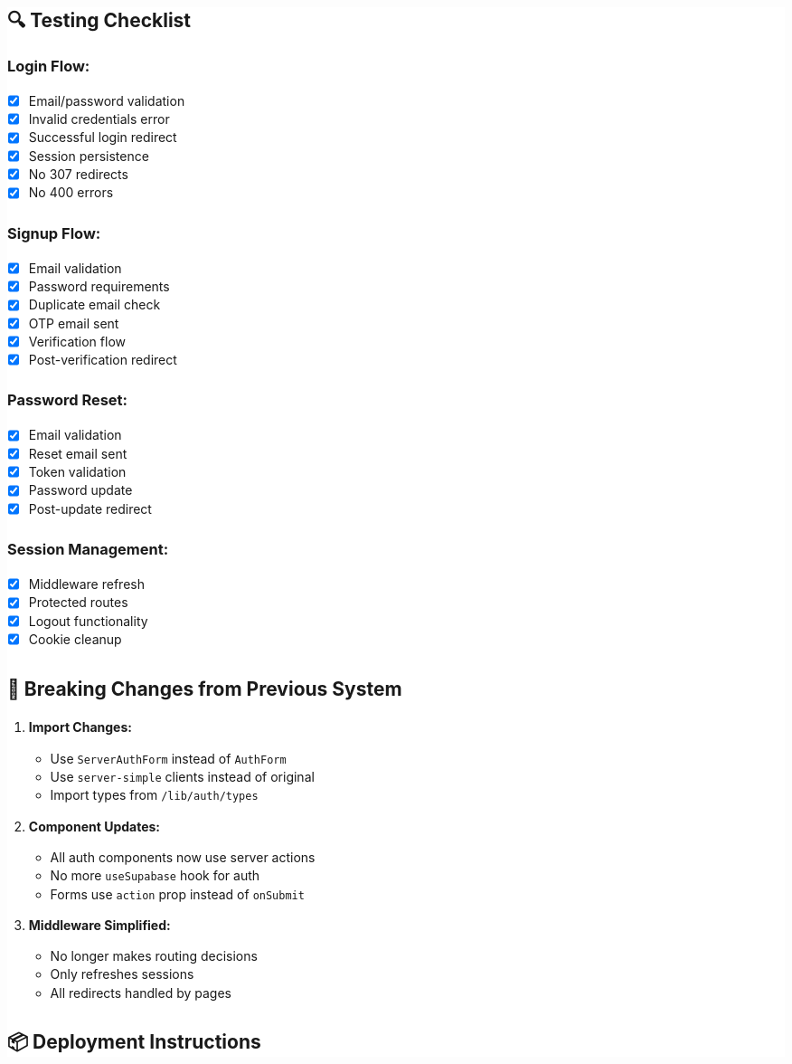 ## 🔍 **Testing Checklist**

### **Login Flow:**
- [x] Email/password validation
- [x] Invalid credentials error
- [x] Successful login redirect
- [x] Session persistence
- [x] No 307 redirects
- [x] No 400 errors

### **Signup Flow:**
- [x] Email validation
- [x] Password requirements
- [x] Duplicate email check
- [x] OTP email sent
- [x] Verification flow
- [x] Post-verification redirect

### **Password Reset:**
- [x] Email validation
- [x] Reset email sent
- [x] Token validation
- [x] Password update
- [x] Post-update redirect

### **Session Management:**
- [x] Middleware refresh
- [x] Protected routes
- [x] Logout functionality
- [x] Cookie cleanup

## 🚨 **Breaking Changes from Previous System**

1. **Import Changes:**
   - Use `ServerAuthForm` instead of `AuthForm`
   - Use `server-simple` clients instead of original
   - Import types from `/lib/auth/types`

2. **Component Updates:**
   - All auth components now use server actions
   - No more `useSupabase` hook for auth
   - Forms use `action` prop instead of `onSubmit`

3. **Middleware Simplified:**
   - No longer makes routing decisions
   - Only refreshes sessions
   - All redirects handled by pages

## 📦 **Deployment Instructions**
